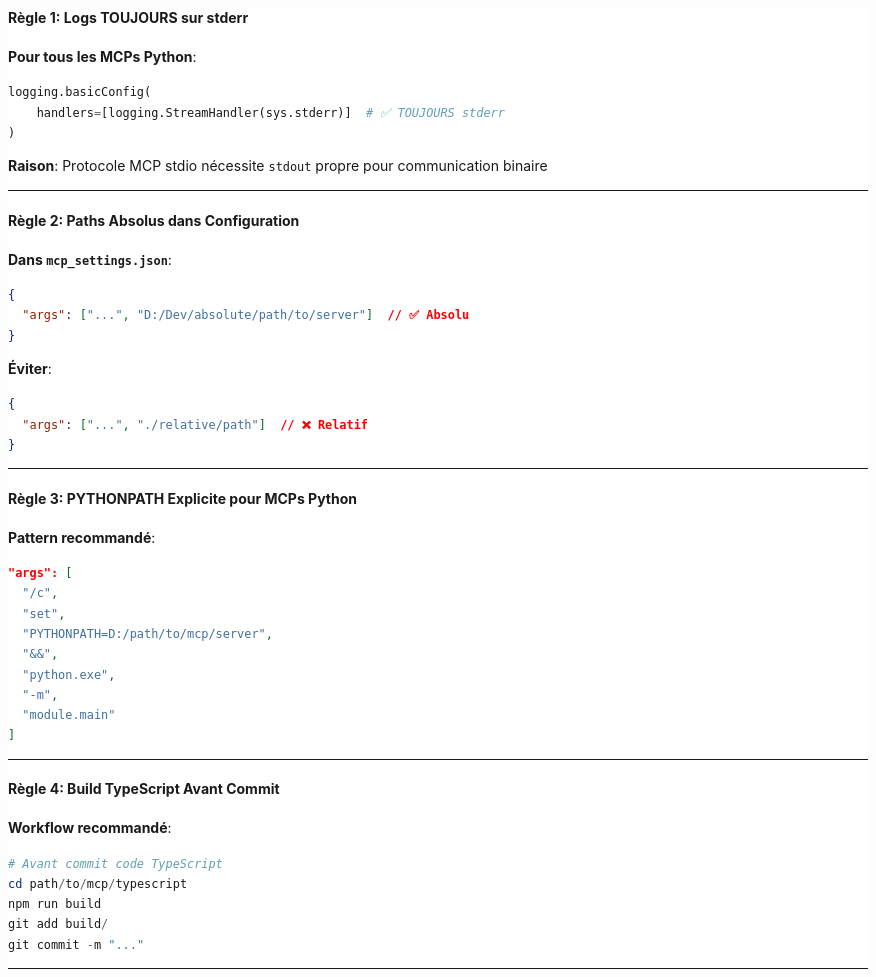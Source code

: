 #### Règle 1: Logs TOUJOURS sur stderr

**Pour tous les MCPs Python**:
```python
logging.basicConfig(
    handlers=[logging.StreamHandler(sys.stderr)]  # ✅ TOUJOURS stderr
)
```

**Raison**: Protocole MCP stdio nécessite `stdout` propre pour communication binaire

---

#### Règle 2: Paths Absolus dans Configuration

**Dans `mcp_settings.json`**:
```json
{
  "args": ["...", "D:/Dev/absolute/path/to/server"]  // ✅ Absolu
}
```

**Éviter**:
```json
{
  "args": ["...", "./relative/path"]  // ❌ Relatif
}
```

---

#### Règle 3: PYTHONPATH Explicite pour MCPs Python

**Pattern recommandé**:
```json
"args": [
  "/c",
  "set",
  "PYTHONPATH=D:/path/to/mcp/server",
  "&&",
  "python.exe",
  "-m",
  "module.main"
]
```

---

#### Règle 4: Build TypeScript Avant Commit

**Workflow recommandé**:
```powershell
# Avant commit code TypeScript
cd path/to/mcp/typescript
npm run build
git add build/
git commit -m "..."
```

---